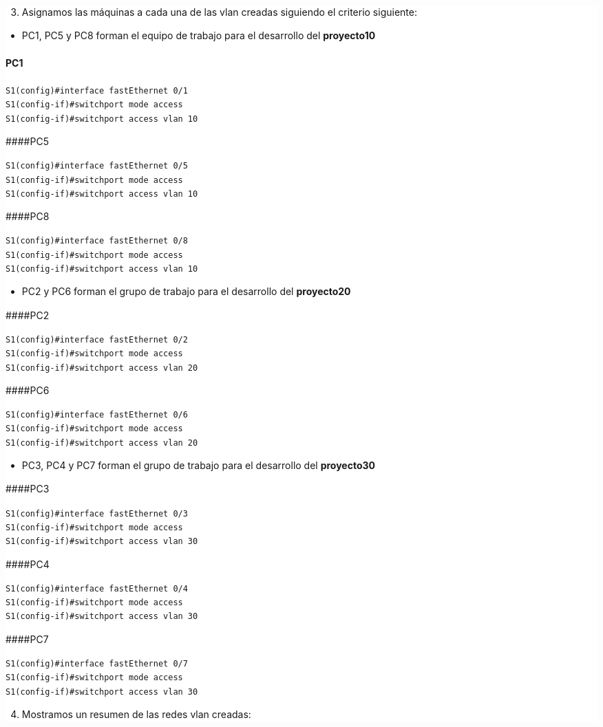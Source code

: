 3. Asignamos las máquinas a cada una de las vlan creadas siguiendo el criterio siguiente:

+ PC1, PC5 y PC8 forman el equipo de trabajo para el desarrollo del **proyecto10**

#### PC1
~~~
S1(config)#interface fastEthernet 0/1
S1(config-if)#switchport mode access 
S1(config-if)#switchport access vlan 10
~~~

####PC5
~~~
S1(config)#interface fastEthernet 0/5
S1(config-if)#switchport mode access 
S1(config-if)#switchport access vlan 10
~~~

####PC8
~~~
S1(config)#interface fastEthernet 0/8
S1(config-if)#switchport mode access 
S1(config-if)#switchport access vlan 10
~~~
+ PC2 y PC6 forman el grupo de trabajo para el desarrollo del **proyecto20**

####PC2
~~~
S1(config)#interface fastEthernet 0/2
S1(config-if)#switchport mode access 
S1(config-if)#switchport access vlan 20
~~~

####PC6
~~~
S1(config)#interface fastEthernet 0/6
S1(config-if)#switchport mode access 
S1(config-if)#switchport access vlan 20

~~~
+ PC3, PC4 y PC7 forman el grupo de trabajo para el desarrollo del **proyecto30**

####PC3
~~~
S1(config)#interface fastEthernet 0/3
S1(config-if)#switchport mode access 
S1(config-if)#switchport access vlan 30
~~~

####PC4
~~~
S1(config)#interface fastEthernet 0/4
S1(config-if)#switchport mode access 
S1(config-if)#switchport access vlan 30
~~~

####PC7
~~~
S1(config)#interface fastEthernet 0/7
S1(config-if)#switchport mode access 
S1(config-if)#switchport access vlan 30
~~~
4. Mostramos un resumen de las redes vlan creadas:
